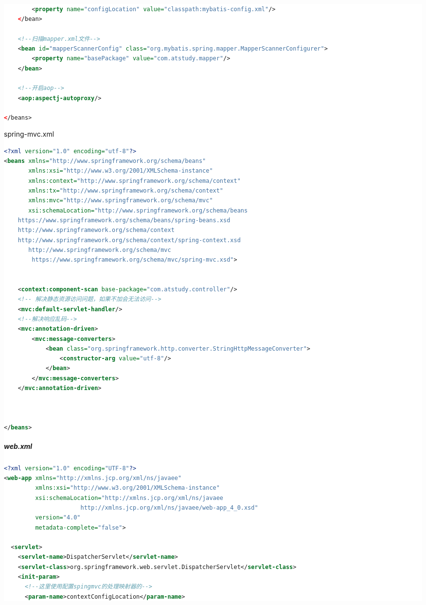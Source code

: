 ```xml
        <property name="configLocation" value="classpath:mybatis-config.xml"/>
    </bean>

    <!--扫描mapper.xml文件-->
    <bean id="mapperScannerConfig" class="org.mybatis.spring.mapper.MapperScannerConfigurer">
        <property name="basePackage" value="com.atstudy.mapper"/>
    </bean>

    <!--开启aop-->
    <aop:aspectj-autoproxy/>

</beans>
```

spring-mvc.xml

```xml
<?xml version="1.0" encoding="utf-8"?>
<beans xmlns="http://www.springframework.org/schema/beans"
       xmlns:xsi="http://www.w3.org/2001/XMLSchema-instance"
       xmlns:context="http://www.springframework.org/schema/context"
       xmlns:tx="http://www.springframework.org/schema/context"
       xmlns:mvc="http://www.springframework.org/schema/mvc"
       xsi:schemaLocation="http://www.springframework.org/schema/beans
    https://www.springframework.org/schema/beans/spring-beans.xsd
    http://www.springframework.org/schema/context
    http://www.springframework.org/schema/context/spring-context.xsd
       http://www.springframework.org/schema/mvc
        https://www.springframework.org/schema/mvc/spring-mvc.xsd">


    <context:component-scan base-package="com.atstudy.controller"/>
    <!-- 解决静态资源访问问题，如果不加会无法访问-->
    <mvc:default-servlet-handler/>
    <!--解决响应乱码-->
    <mvc:annotation-driven>
        <mvc:message-converters>
            <bean class="org.springframework.http.converter.StringHttpMessageConverter">
                <constructor-arg value="utf-8"/>
            </bean>
        </mvc:message-converters>
    </mvc:annotation-driven>
    


</beans>
```

##### web.xml

```xml
<?xml version="1.0" encoding="UTF-8"?>
<web-app xmlns="http://xmlns.jcp.org/xml/ns/javaee"
         xmlns:xsi="http://www.w3.org/2001/XMLSchema-instance"
         xsi:schemaLocation="http://xmlns.jcp.org/xml/ns/javaee
                      http://xmlns.jcp.org/xml/ns/javaee/web-app_4_0.xsd"
         version="4.0"
         metadata-complete="false">

  <servlet>
    <servlet-name>DispatcherServlet</servlet-name>
    <servlet-class>org.springframework.web.servlet.DispatcherServlet</servlet-class>
    <init-param>
      <!--这里使用配置spingmvc的处理映射器的-->
      <param-name>contextConfigLocation</param-name>
```
